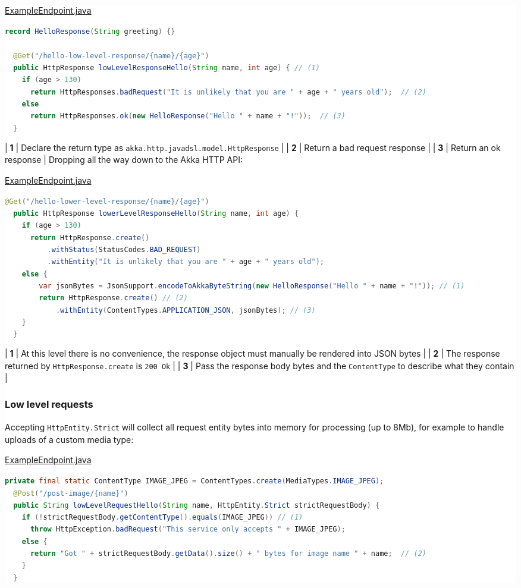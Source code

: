 [ExampleEndpoint.java](https://github.com/akka/akka-sdk/blob/main/samples/doc-snippets/src/main/java/com/example/api/ExampleEndpoint.java)
```java
record HelloResponse(String greeting) {}

  @Get("/hello-low-level-response/{name}/{age}")
  public HttpResponse lowLevelResponseHello(String name, int age) { // (1)
    if (age > 130)
      return HttpResponses.badRequest("It is unlikely that you are " + age + " years old");  // (2)
    else
      return HttpResponses.ok(new HelloResponse("Hello " + name + "!"));  // (3)
  }
```

| **1** | Declare the return type as `akka.http.javadsl.model.HttpResponse` |
| **2** | Return a bad request response |
| **3** | Return an ok response |
Dropping all the way down to the Akka HTTP API:

[ExampleEndpoint.java](https://github.com/akka/akka-sdk/blob/main/samples/doc-snippets/src/main/java/com/example/api/ExampleEndpoint.java)
```java
@Get("/hello-lower-level-response/{name}/{age}")
  public HttpResponse lowerLevelResponseHello(String name, int age) {
    if (age > 130)
      return HttpResponse.create()
          .withStatus(StatusCodes.BAD_REQUEST)
          .withEntity("It is unlikely that you are " + age + " years old");
    else {
        var jsonBytes = JsonSupport.encodeToAkkaByteString(new HelloResponse("Hello " + name + "!")); // (1)
        return HttpResponse.create() // (2)
            .withEntity(ContentTypes.APPLICATION_JSON, jsonBytes); // (3)
    }
  }
```

| **1** | At this level there is no convenience, the response object must manually be rendered into JSON bytes |
| **2** | The response returned by `HttpResponse.create` is `200 Ok` |
| **3** | Pass the response body bytes and the `ContentType` to describe what they contain |

### <a href="about:blank#_low_level_requests"></a> Low level requests

Accepting `HttpEntity.Strict` will collect all request entity bytes into memory for processing (up to 8Mb),
for example to handle uploads of a custom media type:

[ExampleEndpoint.java](https://github.com/akka/akka-sdk/blob/main/samples/doc-snippets/src/main/java/com/example/api/ExampleEndpoint.java)
```java
private final static ContentType IMAGE_JPEG = ContentTypes.create(MediaTypes.IMAGE_JPEG);
  @Post("/post-image/{name}")
  public String lowLevelRequestHello(String name, HttpEntity.Strict strictRequestBody) {
    if (!strictRequestBody.getContentType().equals(IMAGE_JPEG)) // (1)
      throw HttpException.badRequest("This service only accepts " + IMAGE_JPEG);
    else {
      return "Got " + strictRequestBody.getData().size() + " bytes for image name " + name;  // (2)
    }
  }
```

